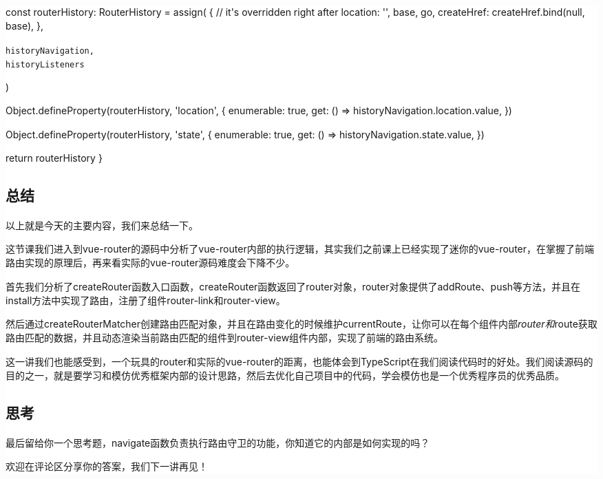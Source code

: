   const routerHistory: RouterHistory = assign(
    {
      // it's overridden right after
      location: '',
      base,
      go,
      createHref: createHref.bind(null, base),
    },

    historyNavigation,
    historyListeners
  )

  Object.defineProperty(routerHistory, 'location', {
    enumerable: true,
    get: () =&gt; historyNavigation.location.value,
  })

  Object.defineProperty(routerHistory, 'state', {
    enumerable: true,
    get: () =&gt; historyNavigation.state.value,
  })

  return routerHistory
}

</code></pre><h2>总结</h2><p>以上就是今天的主要内容，我们来总结一下。</p><p>这节课我们进入到vue-router的源码中分析了vue-router内部的执行逻辑，其实我们之前课上已经实现了迷你的vue-router，在掌握了前端路由实现的原理后，再来看实际的vue-router源码难度会下降不少。</p><p>首先我们分析了createRouter函数入口函数，createRouter函数返回了router对象，router对象提供了addRoute、push等方法，并且在install方法中实现了路由，注册了组件router-link和router-view。</p><p>然后通过createRouterMatcher创建路由匹配对象，并且在路由变化的时候维护currentRoute，让你可以在每个组件内部$router和$route获取路由匹配的数据，并且动态渲染当前路由匹配的组件到router-view组件内部，实现了前端的路由系统。</p><p>这一讲我们也能感受到，一个玩具的router和实际的vue-router的距离，也能体会到TypeScript在我们阅读代码时的好处。我们阅读源码的目的之一，就是要学习和模仿优秀框架内部的设计思路，然后去优化自己项目中的代码，学会模仿也是一个优秀程序员的优秀品质。</p><h2>思考</h2><p>最后留给你一个思考题，navigate函数负责执行路由守卫的功能，你知道它的内部是如何实现的吗？</p><p>欢迎在评论区分享你的答案，我们下一讲再见！</p>